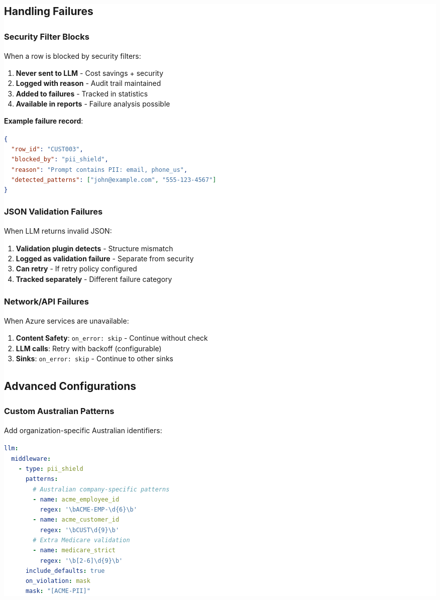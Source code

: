 ## Handling Failures

### Security Filter Blocks

When a row is blocked by security filters:

1. **Never sent to LLM** - Cost savings + security
2. **Logged with reason** - Audit trail maintained
3. **Added to failures** - Tracked in statistics
4. **Available in reports** - Failure analysis possible

**Example failure record**:
```json
{
  "row_id": "CUST003",
  "blocked_by": "pii_shield",
  "reason": "Prompt contains PII: email, phone_us",
  "detected_patterns": ["john@example.com", "555-123-4567"]
}
```

### JSON Validation Failures

When LLM returns invalid JSON:

1. **Validation plugin detects** - Structure mismatch
2. **Logged as validation failure** - Separate from security
3. **Can retry** - If retry policy configured
4. **Tracked separately** - Different failure category

### Network/API Failures

When Azure services are unavailable:

1. **Content Safety**: `on_error: skip` - Continue without check
2. **LLM calls**: Retry with backoff (configurable)
3. **Sinks**: `on_error: skip` - Continue to other sinks

## Advanced Configurations

### Custom Australian Patterns

Add organization-specific Australian identifiers:

```yaml
llm:
  middleware:
    - type: pii_shield
      patterns:
        # Australian company-specific patterns
        - name: acme_employee_id
          regex: '\bACME-EMP-\d{6}\b'
        - name: acme_customer_id
          regex: '\bCUST\d{9}\b'
        # Extra Medicare validation
        - name: medicare_strict
          regex: '\b[2-6]\d{9}\b'
      include_defaults: true
      on_violation: mask
      mask: "[ACME-PII]"
```
